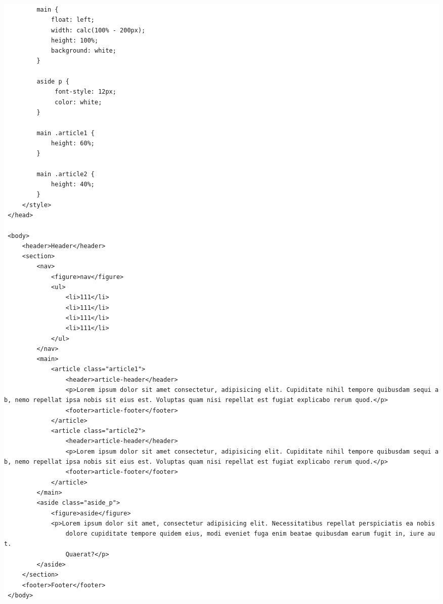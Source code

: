              main {
                 float: left;
                 width: calc(100% - 200px);
                 height: 100%;
                 background: white;
             }
     
             aside p {
                  font-style: 12px;
                  color: white;
             }
     
             main .article1 {
                 height: 60%;
             }
     
             main .article2 {
                 height: 40%;
             }
         </style>
     </head>
     
     <body>
         <header>Header</header>
         <section>
             <nav>
                 <figure>nav</figure>
                 <ul>
                     <li>111</li>
                     <li>111</li>
                     <li>111</li>
                     <li>111</li>
                 </ul>
             </nav>
             <main>
                 <article class="article1">
                     <header>article-header</header>
                     <p>Lorem ipsum dolor sit amet consectetur, adipisicing elit. Cupiditate nihil tempore quibusdam sequi ab, nemo repellat ipsa nobis sit eius est. Voluptas quam nisi repellat est fugiat explicabo rerum quod.</p>
                     <footer>article-footer</footer>
                 </article>
                 <article class="article2">
                     <header>article-header</header>
                     <p>Lorem ipsum dolor sit amet consectetur, adipisicing elit. Cupiditate nihil tempore quibusdam sequi ab, nemo repellat ipsa nobis sit eius est. Voluptas quam nisi repellat est fugiat explicabo rerum quod.</p>
                     <footer>article-footer</footer>
                 </article>
             </main>
             <aside class="aside_p">
                 <figure>aside</figure>
                 <p>Lorem ipsum dolor sit amet, consectetur adipisicing elit. Necessitatibus repellat perspiciatis ea nobis
                     dolore cupiditate tempore quidem eius, modi eveniet fuga enim beatae quibusdam earum fugit in, iure aut.
                     Quaerat?</p>
             </aside>
         </section>
         <footer>Footer</footer>
     </body>
     